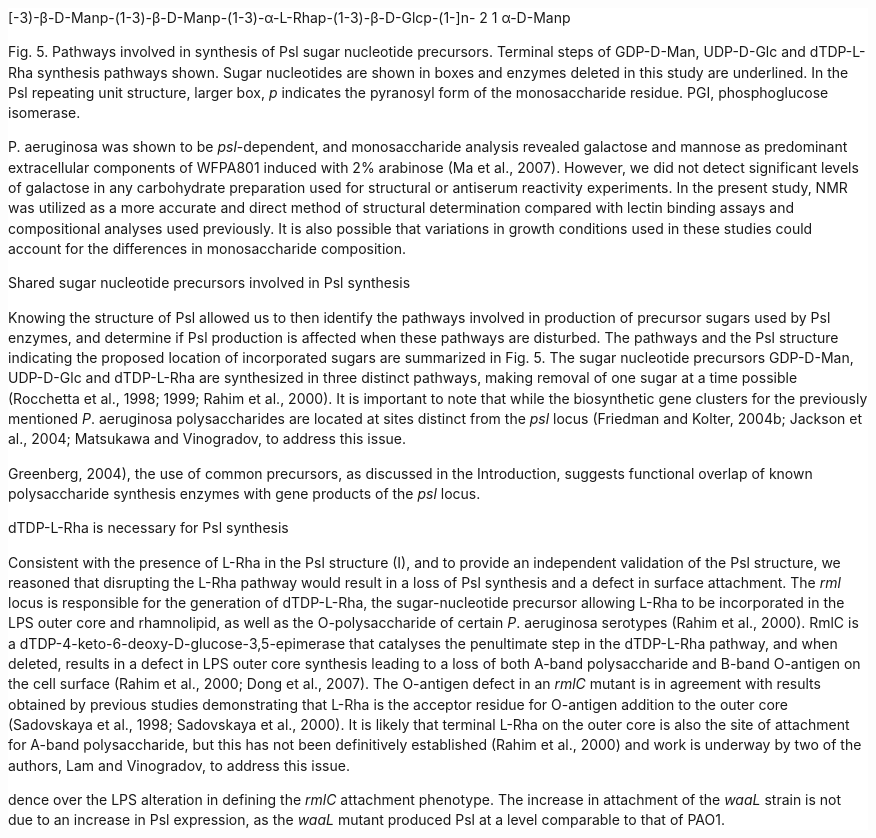 [-3)-β-D-Manp-(1-3)-β-D-Manp-(1-3)-α-L-Rhap-(1-3)-β-D-Glcp-(1-]n-
2
1
α-D-Manp

Fig. 5. Pathways involved in synthesis of Psl sugar nucleotide precursors. Terminal steps of GDP-D-Man, UDP-D-Glc and dTDP-L-Rha synthesis pathways shown. Sugar nucleotides are shown in boxes and enzymes deleted in this study are underlined. In the Psl repeating unit structure, larger box, *p* indicates the pyranosyl form of the monosaccharide residue. PGI, phosphoglucose isomerase.

P. aeruginosa was shown to be *psl*-dependent, and monosaccharide analysis revealed galactose and mannose as predominant extracellular components of WFPA801 induced with 2% arabinose (Ma et al., 2007). However, we did not detect significant levels of galactose in any carbohydrate preparation used for structural or antiserum reactivity experiments. In the present study, NMR was utilized as a more accurate and direct method of structural determination compared with lectin binding assays and compositional analyses used previously. It is also possible that variations in growth conditions used in these studies could account for the differences in monosaccharide composition.

Shared sugar nucleotide precursors involved in Psl synthesis

Knowing the structure of Psl allowed us to then identify the pathways involved in production of precursor sugars used by Psl enzymes, and determine if Psl production is affected when these pathways are disturbed. The pathways and the Psl structure indicating the proposed location of incorporated sugars are summarized in Fig. 5. The sugar nucleotide precursors GDP-D-Man, UDP-D-Glc and dTDP-L-Rha are synthesized in three distinct pathways, making removal of one sugar at a time possible (Rocchetta et al., 1998; 1999; Rahim et al., 2000). It is important to note that while the biosynthetic gene clusters for the previously mentioned *P*. aeruginosa polysaccharides are located at sites distinct from the *psl* locus (Friedman and Kolter, 2004b; Jackson et al., 2004; Matsukawa and Vinogradov, to address this issue.

Greenberg, 2004), the use of common precursors, as discussed in the Introduction, suggests functional overlap of known polysaccharide synthesis enzymes with gene products of the *psl* locus.

dTDP-L-Rha is necessary for Psl synthesis

Consistent with the presence of L-Rha in the Psl structure (I), and to provide an independent validation of the Psl structure, we reasoned that disrupting the L-Rha pathway would result in a loss of Psl synthesis and a defect in surface attachment. The *rml* locus is responsible for the generation of dTDP-L-Rha, the sugar-nucleotide precursor allowing L-Rha to be incorporated in the LPS outer core and rhamnolipid, as well as the O-polysaccharide of certain *P*. aeruginosa serotypes (Rahim et al., 2000). RmlC is a dTDP-4-keto-6-deoxy-D-glucose-3,5-epimerase that catalyses the penultimate step in the dTDP-L-Rha pathway, and when deleted, results in a defect in LPS outer core synthesis leading to a loss of both A-band polysaccharide and B-band O-antigen on the cell surface (Rahim et al., 2000; Dong et al., 2007). The O-antigen defect in an *rmlC* mutant is in agreement with results obtained by previous studies demonstrating that L-Rha is the acceptor residue for O-antigen addition to the outer core (Sadovskaya et al., 1998; Sadovskaya et al., 2000). It is likely that terminal L-Rha on the outer core is also the site of attachment for A-band polysaccharide, but this has not been definitively established (Rahim et al., 2000) and work is underway by two of the authors, Lam and Vinogradov, to address this issue.

dence over the LPS alteration in defining the *rmlC* attachment phenotype. The increase in attachment of the *waaL* strain is not due to an increase in Psl expression, as the *waaL* mutant produced Psl at a level comparable to that of PAO1.
